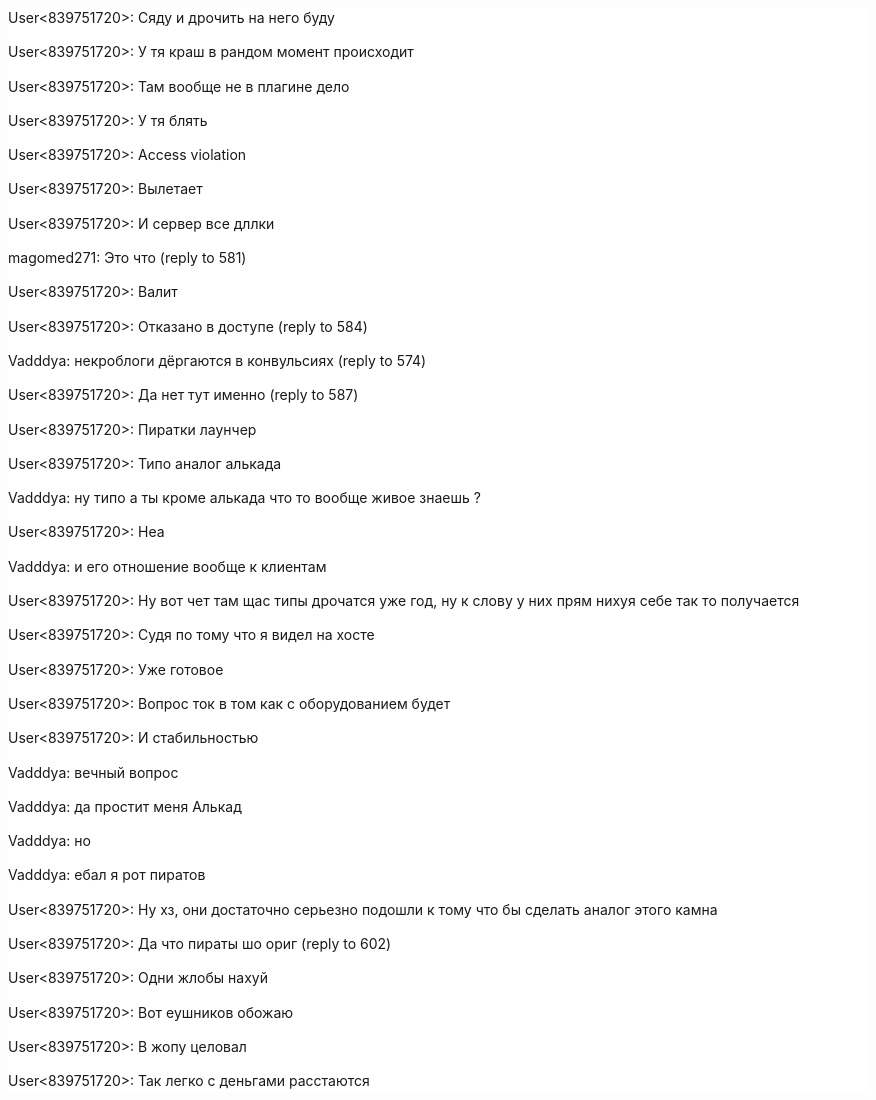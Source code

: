 User<839751720>: Сяду и дрочить на него буду

User<839751720>: У тя краш в рандом момент происходит

User<839751720>: Там вообще не в плагине дело

User<839751720>: У тя блять

User<839751720>: Access violation

User<839751720>: Вылетает

User<839751720>: И сервер все дллки

magomed271: Это что (reply to 581)

User<839751720>: Валит

User<839751720>: Отказано в доступе (reply to 584)

Vadddya: некроблоги дёргаются в конвульсиях (reply to 574)

User<839751720>: Да нет тут именно (reply to 587)

User<839751720>: Пиратки лаунчер

User<839751720>: Типо аналог алькада

Vadddya: ну типо а ты кроме алькада что то вообще живое знаешь ?

User<839751720>: Неа

Vadddya: и его отношение вообще к клиентам

User<839751720>: Ну вот чет там щас типы дрочатся уже год, ну к слову у них прям нихуя себе так то получается

User<839751720>: Судя по тому что я видел на хосте

User<839751720>: Уже готовое

User<839751720>: Вопрос ток в том как с оборудованием будет

User<839751720>: И стабильностью

Vadddya: вечный вопрос

Vadddya: да простит меня Алькад

Vadddya: но

Vadddya: ебал я рот пиратов

User<839751720>: Ну хз, они достаточно серьезно подошли к тому что бы сделать аналог этого камна

User<839751720>: Да что пираты шо ориг (reply to 602)

User<839751720>: Одни жлобы нахуй

User<839751720>: Вот еушников обожаю

User<839751720>: В жопу целовал

User<839751720>: Так легко с деньгами расстаются

